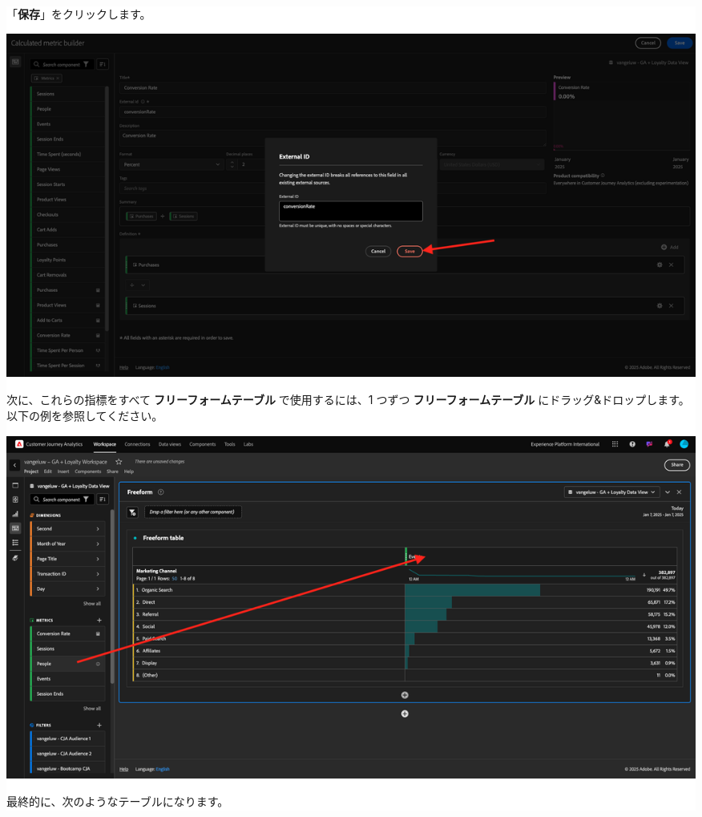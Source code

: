 「**保存**」をクリックします。

![ デモ ](./images/procalc2a.png)

次に、これらの指標をすべて **フリーフォームテーブル** で使用するには、1 つずつ **フリーフォームテーブル** にドラッグ&amp;ドロップします。 以下の例を参照してください。

![ デモ ](./images/pro16.png)

最終的に、次のようなテーブルになります。
